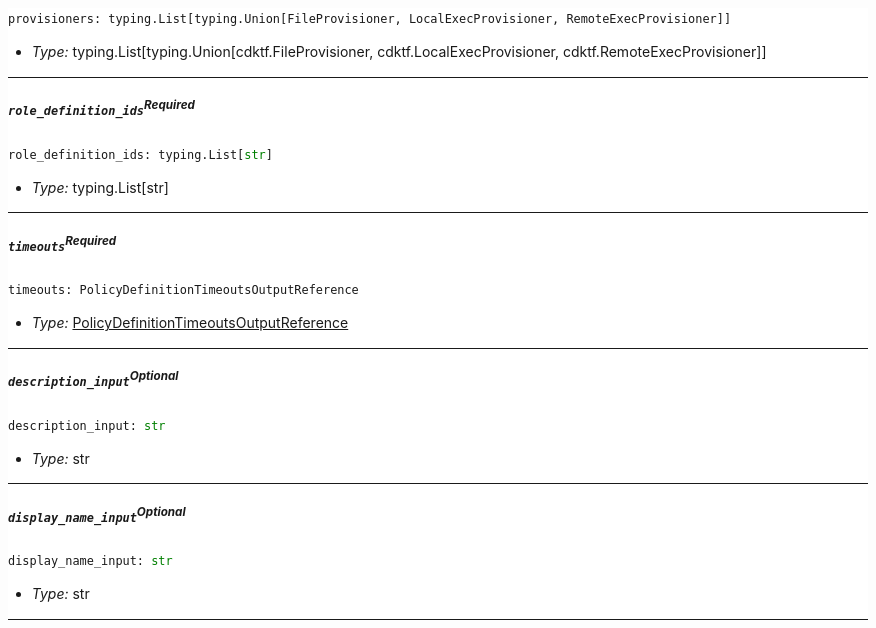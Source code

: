```python
provisioners: typing.List[typing.Union[FileProvisioner, LocalExecProvisioner, RemoteExecProvisioner]]
```

- *Type:* typing.List[typing.Union[cdktf.FileProvisioner, cdktf.LocalExecProvisioner, cdktf.RemoteExecProvisioner]]

---

##### `role_definition_ids`<sup>Required</sup> <a name="role_definition_ids" id="@cdktf/provider-azurerm.policyDefinition.PolicyDefinition.property.roleDefinitionIds"></a>

```python
role_definition_ids: typing.List[str]
```

- *Type:* typing.List[str]

---

##### `timeouts`<sup>Required</sup> <a name="timeouts" id="@cdktf/provider-azurerm.policyDefinition.PolicyDefinition.property.timeouts"></a>

```python
timeouts: PolicyDefinitionTimeoutsOutputReference
```

- *Type:* <a href="#@cdktf/provider-azurerm.policyDefinition.PolicyDefinitionTimeoutsOutputReference">PolicyDefinitionTimeoutsOutputReference</a>

---

##### `description_input`<sup>Optional</sup> <a name="description_input" id="@cdktf/provider-azurerm.policyDefinition.PolicyDefinition.property.descriptionInput"></a>

```python
description_input: str
```

- *Type:* str

---

##### `display_name_input`<sup>Optional</sup> <a name="display_name_input" id="@cdktf/provider-azurerm.policyDefinition.PolicyDefinition.property.displayNameInput"></a>

```python
display_name_input: str
```

- *Type:* str

---
